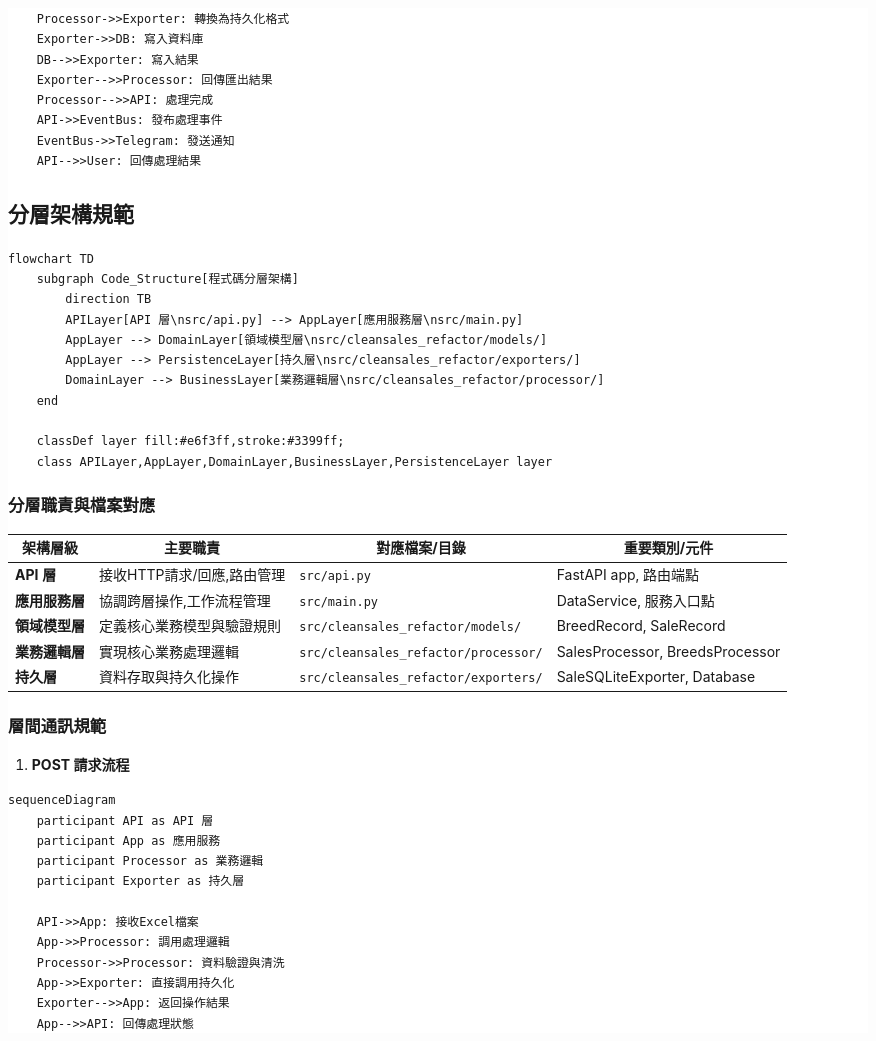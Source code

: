 ```mermaid
    Processor->>Exporter: 轉換為持久化格式
    Exporter->>DB: 寫入資料庫
    DB-->>Exporter: 寫入結果
    Exporter-->>Processor: 回傳匯出結果
    Processor-->>API: 處理完成
    API->>EventBus: 發布處理事件
    EventBus->>Telegram: 發送通知
    API-->>User: 回傳處理結果
```

## 分層架構規範

```mermaid
flowchart TD
    subgraph Code_Structure[程式碼分層架構]
        direction TB
        APILayer[API 層\nsrc/api.py] --> AppLayer[應用服務層\nsrc/main.py]
        AppLayer --> DomainLayer[領域模型層\nsrc/cleansales_refactor/models/]
        AppLayer --> PersistenceLayer[持久層\nsrc/cleansales_refactor/exporters/]
        DomainLayer --> BusinessLayer[業務邏輯層\nsrc/cleansales_refactor/processor/]
    end

    classDef layer fill:#e6f3ff,stroke:#3399ff;
    class APILayer,AppLayer,DomainLayer,BusinessLayer,PersistenceLayer layer
```

### 分層職責與檔案對應

| 架構層級            | 主要職責                              | 對應檔案/目錄                          | 重要類別/元件                     |
|---------------------|---------------------------------------|----------------------------------------|----------------------------------|
| **API 層**          | 接收HTTP請求/回應,路由管理           | `src/api.py`                           | FastAPI app, 路由端點           |
| **應用服務層**       | 協調跨層操作,工作流程管理            | `src/main.py`                          | DataService, 服務入口點         |
| **領域模型層**       | 定義核心業務模型與驗證規則            | `src/cleansales_refactor/models/`      | BreedRecord, SaleRecord         |
| **業務邏輯層**       | 實現核心業務處理邏輯                  | `src/cleansales_refactor/processor/`   | SalesProcessor, BreedsProcessor |
| **持久層**           | 資料存取與持久化操作                  | `src/cleansales_refactor/exporters/`   | SaleSQLiteExporter, Database    |

### 層間通訊規範

1. **POST 請求流程**
```mermaid
sequenceDiagram
    participant API as API 層
    participant App as 應用服務
    participant Processor as 業務邏輯
    participant Exporter as 持久層
    
    API->>App: 接收Excel檔案
    App->>Processor: 調用處理邏輯
    Processor->>Processor: 資料驗證與清洗
    App->>Exporter: 直接調用持久化
    Exporter-->>App: 返回操作結果
    App-->>API: 回傳處理狀態
```
